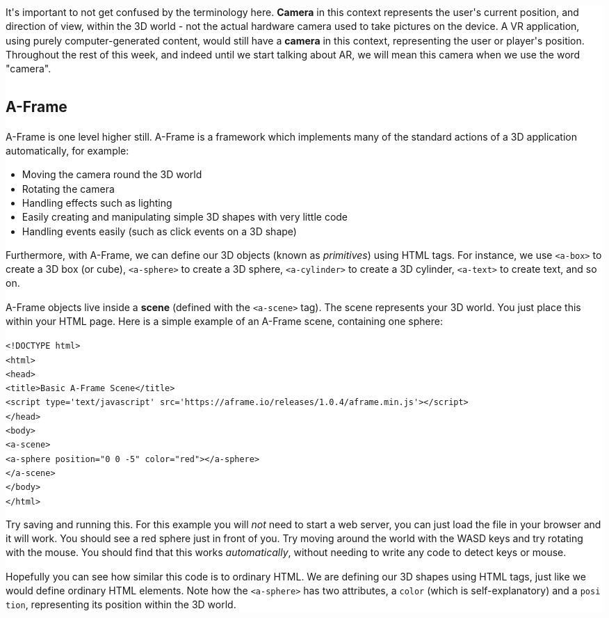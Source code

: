 It's important to not get confused by the terminology here. **Camera** in this
context represents the user's current position, and direction of view, within
the 3D world - not the actual hardware camera used to take pictures on the
device. A VR application, using purely computer-generated content,
would still have a **camera** in this context, representing the user or player's
position. Throughout the rest of this week, and indeed until we start talking
about AR, we will mean this camera when we use the word "camera".

## A-Frame

A-Frame is one level higher still. A-Frame is a framework which implements 
many of the standard actions of a 3D application automatically, for example:

- Moving the camera round the 3D world
- Rotating the camera
- Handling effects such as lighting 
- Easily creating and manipulating simple 3D shapes with very little code
- Handling events easily (such as click events on a 3D shape)

Furthermore, with A-Frame, we can define our 3D objects (known as 
*primitives*) using HTML tags. For instance, we use `<a-box>` to create a 3D 
box (or cube), `<a-sphere>` to create a 3D sphere, `<a-cylinder>` to create a 
3D cylinder, `<a-text>` to create text, and so on.

A-Frame objects live inside a **scene** (defined with the `<a-scene>` tag).
The scene represents your 3D world. You just place this within your HTML
page. Here is a simple example of an A-Frame scene, containing one sphere:

```
<!DOCTYPE html>
<html>
<head>
<title>Basic A-Frame Scene</title>
<script type='text/javascript' src='https://aframe.io/releases/1.0.4/aframe.min.js'></script>
</head>
<body>
<a-scene>
<a-sphere position="0 0 -5" color="red"></a-sphere>
</a-scene>
</body>
</html>
```
Try saving and running this. For this example you will *not* need to start
a web server, you can just load the file in your browser and it will work.
You should see a red sphere just in front of you. 
Try moving around the world with the WASD keys and try rotating with the
mouse. You should find that this works *automatically*, without needing to
write any code to detect keys or mouse.

Hopefully you can see how similar this code is to ordinary HTML. We are
defining our 3D shapes using HTML tags, just like we would define ordinary
HTML elements. Note how the `<a-sphere>` has two attributes, a `color`
(which is self-explanatory) and a `position`, representing its position
within the 3D world.
